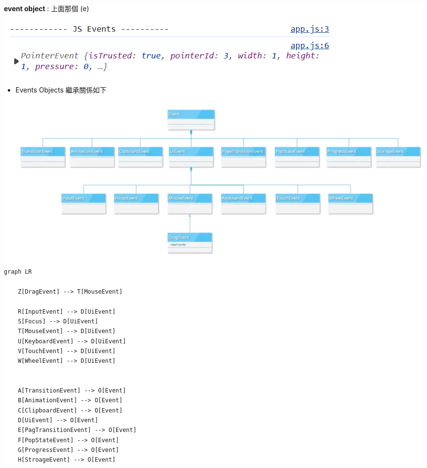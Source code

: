   **event object** : 上面那個 (e)
  
  ![](../../../Images/2023-12-15-19-40-58-image.png)

- Events Objects 繼承關係如下
  
  ![](../../../Images/2023-12-15-19-43-51-image.png)

```mermaid
graph LR

    Z[DragEvent] --> T[MouseEvent]

    R[InputEvent] --> D[UiEvent]
    S[Focus] --> D[UiEvent]
    T[MouseEvent] --> D[UiEvent]
    U[KeyboardEvent] --> D[UiEvent]
    V[TouchEvent] --> D[UiEvent]
    W[WheelEvent] --> D[UiEvent]  


    A[TransitionEvent] --> O[Event]
    B[AnimationEvent] --> O[Event]
    C[ClipboardEvent] --> O[Event]
    D[UiEvent] --> O[Event]
    E[PagTransitionEvent] --> O[Event]
    F[PopStateEvent] --> O[Event]
    G[ProgressEvent] --> O[Event]  
    H[StroageEvent] --> O[Event]  
```
